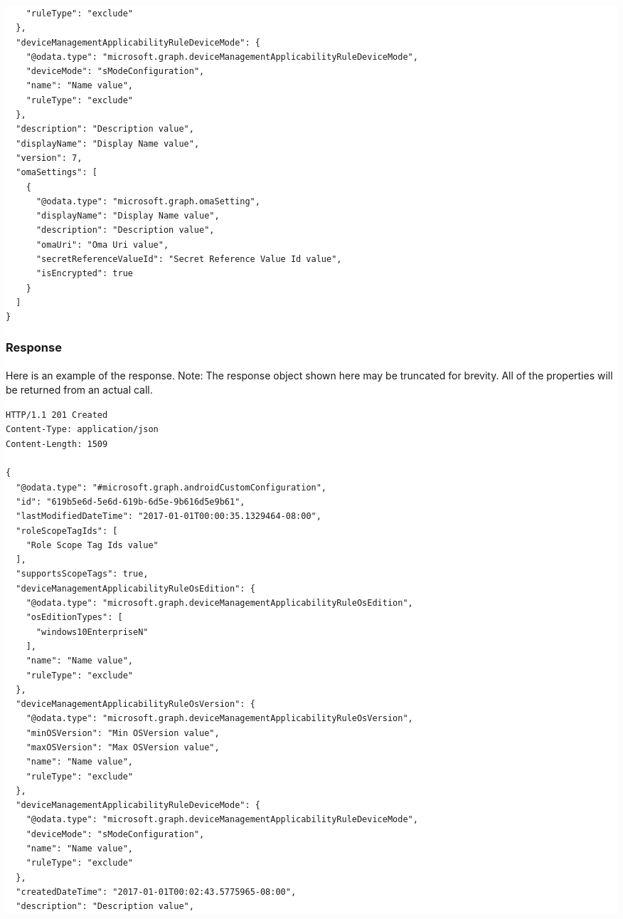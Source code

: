 ``` http
    "ruleType": "exclude"
  },
  "deviceManagementApplicabilityRuleDeviceMode": {
    "@odata.type": "microsoft.graph.deviceManagementApplicabilityRuleDeviceMode",
    "deviceMode": "sModeConfiguration",
    "name": "Name value",
    "ruleType": "exclude"
  },
  "description": "Description value",
  "displayName": "Display Name value",
  "version": 7,
  "omaSettings": [
    {
      "@odata.type": "microsoft.graph.omaSetting",
      "displayName": "Display Name value",
      "description": "Description value",
      "omaUri": "Oma Uri value",
      "secretReferenceValueId": "Secret Reference Value Id value",
      "isEncrypted": true
    }
  ]
}
```

### Response
Here is an example of the response. Note: The response object shown here may be truncated for brevity. All of the properties will be returned from an actual call.
``` http
HTTP/1.1 201 Created
Content-Type: application/json
Content-Length: 1509

{
  "@odata.type": "#microsoft.graph.androidCustomConfiguration",
  "id": "619b5e6d-5e6d-619b-6d5e-9b616d5e9b61",
  "lastModifiedDateTime": "2017-01-01T00:00:35.1329464-08:00",
  "roleScopeTagIds": [
    "Role Scope Tag Ids value"
  ],
  "supportsScopeTags": true,
  "deviceManagementApplicabilityRuleOsEdition": {
    "@odata.type": "microsoft.graph.deviceManagementApplicabilityRuleOsEdition",
    "osEditionTypes": [
      "windows10EnterpriseN"
    ],
    "name": "Name value",
    "ruleType": "exclude"
  },
  "deviceManagementApplicabilityRuleOsVersion": {
    "@odata.type": "microsoft.graph.deviceManagementApplicabilityRuleOsVersion",
    "minOSVersion": "Min OSVersion value",
    "maxOSVersion": "Max OSVersion value",
    "name": "Name value",
    "ruleType": "exclude"
  },
  "deviceManagementApplicabilityRuleDeviceMode": {
    "@odata.type": "microsoft.graph.deviceManagementApplicabilityRuleDeviceMode",
    "deviceMode": "sModeConfiguration",
    "name": "Name value",
    "ruleType": "exclude"
  },
  "createdDateTime": "2017-01-01T00:02:43.5775965-08:00",
  "description": "Description value",
```